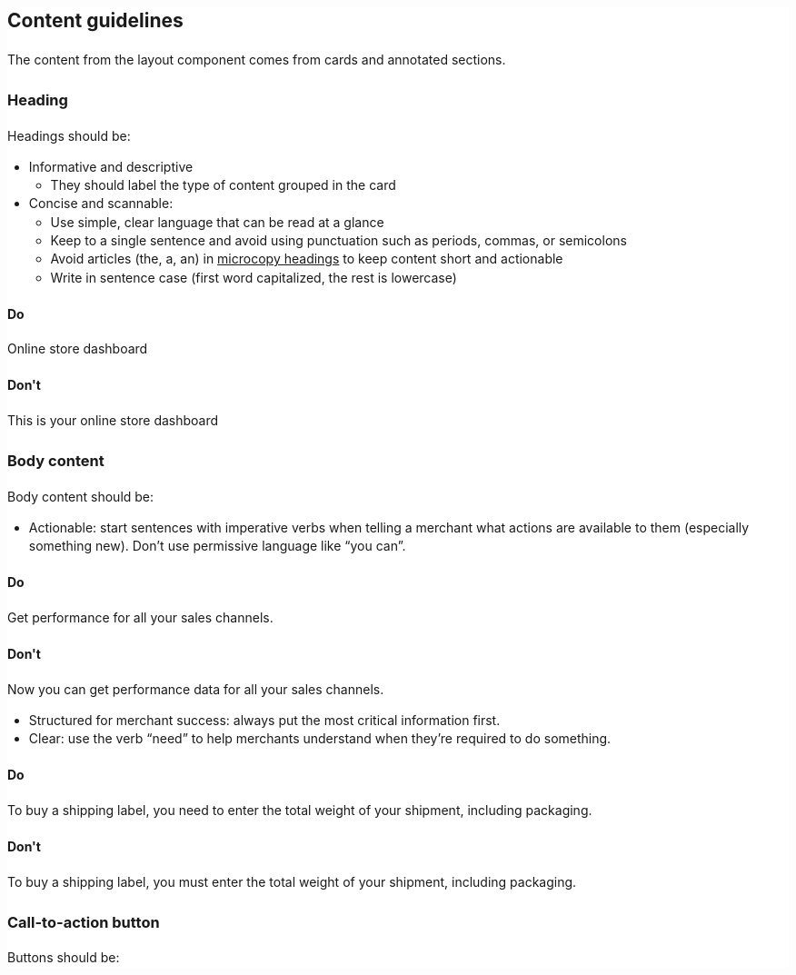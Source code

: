 
## Content guidelines

The content from the layout component comes from cards and annotated sections.

### Heading

Headings should be:

- Informative and descriptive
  - They should label the type of content grouped in the card
- Concise and scannable:
  - Use simple, clear language that can be read at a glance
  - Keep to a single sentence and avoid using punctuation such as periods, commas, or semicolons
  - Avoid articles (the, a, an) in [microcopy headings](/content/grammar-and-mechanics#headings-and-subheadings) to keep content short and actionable
  - Write in sentence case (first word capitalized, the rest is lowercase)


#### Do
Online store dashboard

#### Don't
This is your online store dashboard


### Body content

Body content should be:

- Actionable: start sentences with imperative verbs when telling a merchant what actions are available to them (especially something new). Don’t use permissive language like “you can”.


#### Do
Get performance for all your sales channels.

#### Don't
Now you can get performance data for all your sales channels.


- Structured for merchant success: always put the most critical information first.
- Clear: use the verb “need” to help merchants understand when they’re required to do something.


#### Do
To buy a shipping label, you need to enter the total weight of your shipment, including packaging.

#### Don't
To buy a shipping label, you must enter the total weight of your shipment, including packaging.


### Call-to-action button

Buttons should be:
